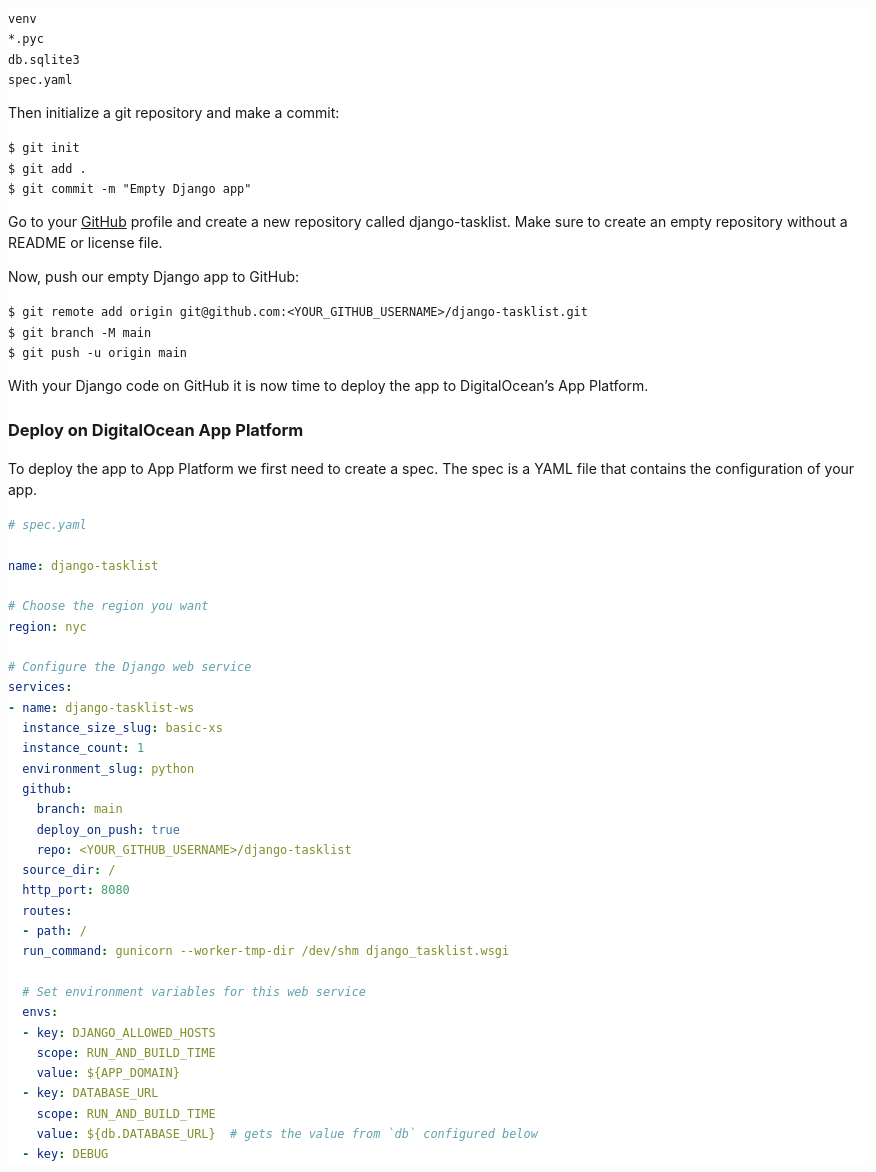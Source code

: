 ```text
venv
*.pyc
db.sqlite3
spec.yaml
```

Then initialize a git repository and make a commit:

```term
$ git init
$ git add .
$ git commit -m "Empty Django app"
```

Go to your [GitHub](https://github.com/) profile and create a new repository called django-tasklist. 
Make sure to create an empty repository without a README or license file.

Now, push our empty Django app to GitHub:

```term
$ git remote add origin git@github.com:<YOUR_GITHUB_USERNAME>/django-tasklist.git
$ git branch -M main
$ git push -u origin main
```

With your Django code on GitHub it is now time to deploy the app to DigitalOcean’s App Platform.

### Deploy on DigitalOcean App Platform

To deploy the app to App Platform we first need to create a spec. The spec is a YAML file that contains
the configuration of your app.

```yaml
# spec.yaml

name: django-tasklist

# Choose the region you want
region: nyc

# Configure the Django web service
services:
- name: django-tasklist-ws
  instance_size_slug: basic-xs
  instance_count: 1
  environment_slug: python
  github:
    branch: main
    deploy_on_push: true
    repo: <YOUR_GITHUB_USERNAME>/django-tasklist
  source_dir: /
  http_port: 8080
  routes:
  - path: /
  run_command: gunicorn --worker-tmp-dir /dev/shm django_tasklist.wsgi

  # Set environment variables for this web service
  envs:
  - key: DJANGO_ALLOWED_HOSTS
    scope: RUN_AND_BUILD_TIME
    value: ${APP_DOMAIN}
  - key: DATABASE_URL
    scope: RUN_AND_BUILD_TIME
    value: ${db.DATABASE_URL}  # gets the value from `db` configured below
  - key: DEBUG
```
